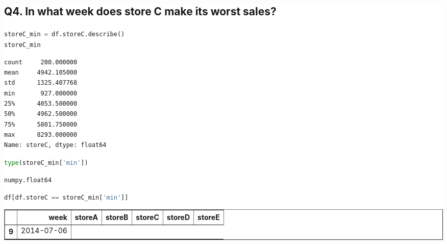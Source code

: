 

## Q4. In what week does store C make its worst sales?



```python
storeC_min = df.storeC.describe()
storeC_min
```




    count     200.000000
    mean     4942.105000
    std      1325.407768
    min       927.000000
    25%      4053.500000
    50%      4962.500000
    75%      5801.750000
    max      8293.000000
    Name: storeC, dtype: float64




```python
type(storeC_min['min'])
```




    numpy.float64




```python
df[df.storeC == storeC_min['min']]
```




<div>
<style scoped>
    .dataframe tbody tr th:only-of-type {
        vertical-align: middle;
    }

    .dataframe tbody tr th {
        vertical-align: top;
    }

    .dataframe thead th {
        text-align: right;
    }
</style>
<table border="1" class="dataframe">
  <thead>
    <tr style="text-align: right;">
      <th></th>
      <th>week</th>
      <th>storeA</th>
      <th>storeB</th>
      <th>storeC</th>
      <th>storeD</th>
      <th>storeE</th>
    </tr>
  </thead>
  <tbody>
    <tr>
      <th>9</th>
      <td>2014-07-06</td>